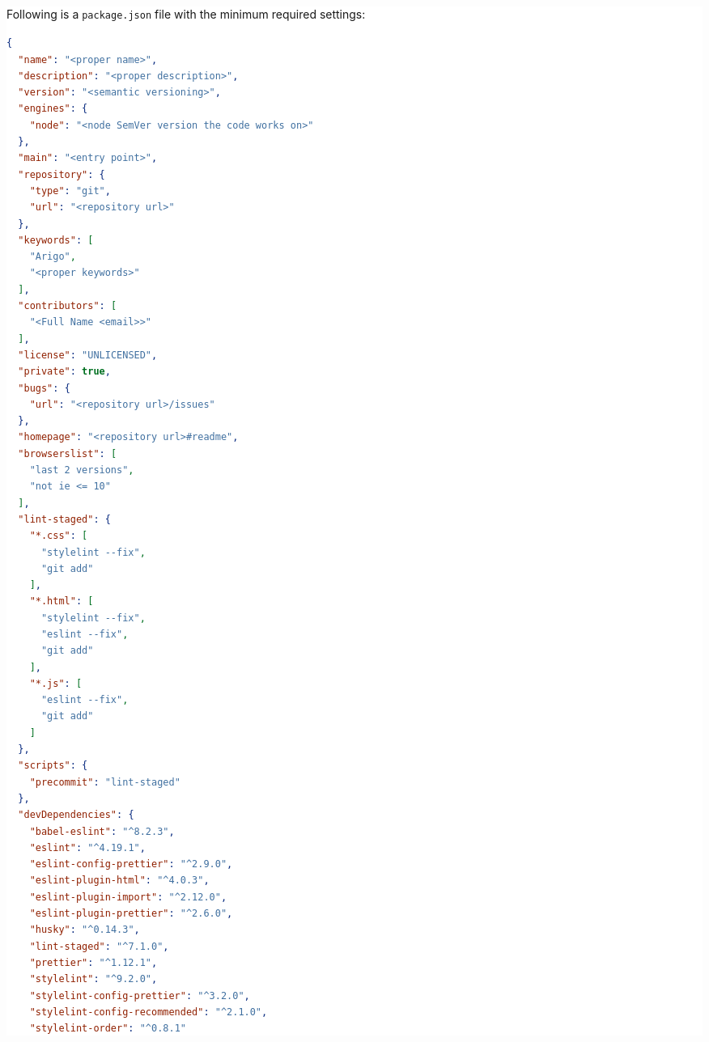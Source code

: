 Following is a `package.json` file with the minimum required settings:

```json
{
  "name": "<proper name>",
  "description": "<proper description>",
  "version": "<semantic versioning>",
  "engines": {
    "node": "<node SemVer version the code works on>"
  },
  "main": "<entry point>",
  "repository": {
    "type": "git",
    "url": "<repository url>"
  },
  "keywords": [
    "Arigo",
    "<proper keywords>"
  ],
  "contributors": [
    "<Full Name <email>>"
  ],
  "license": "UNLICENSED",
  "private": true,
  "bugs": {
    "url": "<repository url>/issues"
  },
  "homepage": "<repository url>#readme",
  "browserslist": [
    "last 2 versions",
    "not ie <= 10"
  ],
  "lint-staged": {
    "*.css": [
      "stylelint --fix",
      "git add"
    ],
    "*.html": [
      "stylelint --fix",
      "eslint --fix",
      "git add"
    ],
    "*.js": [
      "eslint --fix",
      "git add"
    ]
  },
  "scripts": {
    "precommit": "lint-staged"
  },
  "devDependencies": {
    "babel-eslint": "^8.2.3",
    "eslint": "^4.19.1",
    "eslint-config-prettier": "^2.9.0",
    "eslint-plugin-html": "^4.0.3",
    "eslint-plugin-import": "^2.12.0",
    "eslint-plugin-prettier": "^2.6.0",
    "husky": "^0.14.3",
    "lint-staged": "^7.1.0",
    "prettier": "^1.12.1",
    "stylelint": "^9.2.0",
    "stylelint-config-prettier": "^3.2.0",
    "stylelint-config-recommended": "^2.1.0",
    "stylelint-order": "^0.8.1"
```